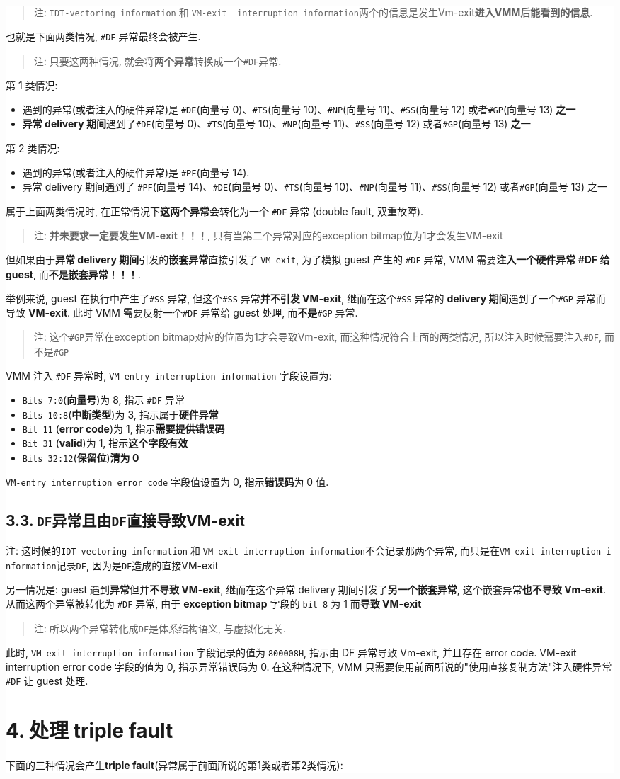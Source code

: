 >注: `IDT-vectoring information` 和 `VM-exit  interruption information`两个的信息是发生Vm-exit**进入VMM后能看到的信息**.

也就是下面两类情况, `#DF` 异常最终会被产生. 

>注: 只要这两种情况, 就会将**两个异常**转换成一个`#DF`异常.

第 1 类情况: 

* 遇到的异常(或者注入的硬件异常)是 `#DE`(向量号 0)、`#TS`(向量号 10)、`#NP`(向量号 11)、`#SS`(向量号 12) 或者`#GP`(向量号 13) **之一**
* **异常 delivery 期间**遇到了`#DE`(向量号 0)、`#TS`(向量号 10)、`#NP`(向量号 11)、`#SS`(向量号 12) 或者`#GP`(向量号 13) **之一**

第 2 类情况: 

* 遇到的异常(或者注入的硬件异常)是 `#PF`(向量号 14). 
* 异常 delivery 期间遇到了 `#PF`(向量号 14)、`#DE`(向量号 0)、`#TS`(向量号 10)、`#NP`(向量号 11)、`#SS`(向量号 12) 或者`#GP`(向量号 13) 之一

属于上面两类情况时, 在正常情况下**这两个异常**会转化为一个 `#DF` 异常 (double fault, 双重故障). 

>注: **并未要求一定要发生VM-exit！！！**, 只有当第二个异常对应的exception bitmap位为1才会发生VM-exit

但如果由于**异常 delivery 期间**引发的**嵌套异常**直接引发了 `VM-exit`, 为了模拟 guest 产生的 `#DF` 异常, VMM 需要**注入一个硬件异常 #DF 给 guest**, 而**不是嵌套异常！！！**. 

举例来说, guest 在执行中产生了`#SS` 异常, 但这个`#SS` 异常**并不引发 VM-exit**, 继而在这个`#SS` 异常的 **delivery 期间**遇到了一个`#GP` 异常而导致 **VM-exit**. 此时 VMM 需要反射一个`#DF` 异常给 guest 处理, 而**不是**`#GP` 异常. 

>注: 这个`#GP`异常在exception bitmap对应的位置为1才会导致Vm-exit, 而这种情况符合上面的两类情况, 所以注入时候需要注入`#DF`, 而不是`#GP`

VMM 注入 `#DF` 异常时, `VM-entry interruption information` 字段设置为: 

* `Bits 7:0`(**向量号**)为 8, 指示 `#DF` 异常
* `Bits 10:8`(**中断类型**)为 3, 指示属于**硬件异常**
* `Bit 11` (**error code**)为 1, 指示**需要提供错误码**
* `Bit 31` (**valid**)为 1, 指示**这个字段有效**
* `Bits 32:12`(**保留位**)**清为 0**

`VM-entry interruption error code` 字段值设置为 0, 指示**错误码**为 0 值. 

## 3.3. `DF`异常且由`DF`直接导致VM-exit

注: 这时候的`IDT-vectoring information` 和 `VM-exit interruption information`不会记录那两个异常, 而只是在`VM-exit interruption information`记录`DF`, 因为是`DF`造成的直接VM-exit

另一情况是: guest 遇到**异常**但并**不导致 VM-exit**, 继而在这个异常 delivery 期间引发了**另一个嵌套异常**, 这个嵌套异常**也不导致 Vm-exit**. 从而这两个异常被转化为 `#DF` 异常, 由于 **exception bitmap** 字段的 `bit 8` 为 1 而**导致 VM-exit**

>注: 所以两个异常转化成`DF`是体系结构语义, 与虚拟化无关.

此时, `VM-exit interruption information` 字段记录的值为 `800008H`, 指示由 DF 异常导致 Vm-exit, 并且存在 error code. VM-exit interruption error code 字段的值为 0, 指示异常错误码为 0. 在这种情况下, VMM 只需要使用前面所说的"使用直接复制方法"注入硬件异常 `#DF` 让 guest 处理.

# 4. 处理 triple fault

下面的三种情况会产生**triple fault**(异常属于前面所说的第1类或者第2类情况):
